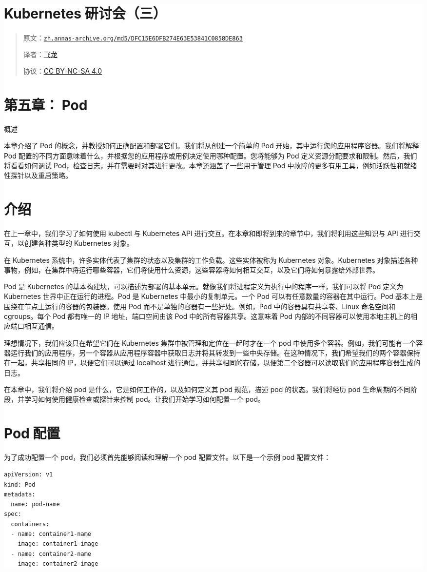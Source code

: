 # Kubernetes 研讨会（三）

> 原文：[`zh.annas-archive.org/md5/DFC15E6DFB274E63E53841C0858DE863`](https://zh.annas-archive.org/md5/DFC15E6DFB274E63E53841C0858DE863)
> 
> 译者：[飞龙](https://github.com/wizardforcel)
> 
> 协议：[CC BY-NC-SA 4.0](http://creativecommons.org/licenses/by-nc-sa/4.0/)

# 第五章： Pod

概述

本章介绍了 Pod 的概念，并教授如何正确配置和部署它们。我们将从创建一个简单的 Pod 开始，其中运行您的应用程序容器。我们将解释 Pod 配置的不同方面意味着什么，并根据您的应用程序或用例决定使用哪种配置。您将能够为 Pod 定义资源分配要求和限制。然后，我们将看看如何调试 Pod，检查日志，并在需要时对其进行更改。本章还涵盖了一些用于管理 Pod 中故障的更多有用工具，例如活跃性和就绪性探针以及重启策略。

# 介绍

在上一章中，我们学习了如何使用 kubectl 与 Kubernetes API 进行交互。在本章和即将到来的章节中，我们将利用这些知识与 API 进行交互，以创建各种类型的 Kubernetes 对象。

在 Kubernetes 系统中，许多实体代表了集群的状态以及集群的工作负载。这些实体被称为 Kubernetes 对象。Kubernetes 对象描述各种事物，例如，在集群中将运行哪些容器，它们将使用什么资源，这些容器将如何相互交互，以及它们将如何暴露给外部世界。

Pod 是 Kubernetes 的基本构建块，可以描述为部署的基本单元。就像我们将进程定义为执行中的程序一样，我们可以将 Pod 定义为 Kubernetes 世界中正在运行的进程。Pod 是 Kubernetes 中最小的复制单元。一个 Pod 可以有任意数量的容器在其中运行。Pod 基本上是围绕在节点上运行的容器的包装器。使用 Pod 而不是单独的容器有一些好处。例如，Pod 中的容器具有共享卷、Linux 命名空间和 cgroups。每个 Pod 都有唯一的 IP 地址，端口空间由该 Pod 中的所有容器共享。这意味着 Pod 内部的不同容器可以使用本地主机上的相应端口相互通信。

理想情况下，我们应该只在希望它们在 Kubernetes 集群中被管理和定位在一起时才在一个 pod 中使用多个容器。例如，我们可能有一个容器运行我们的应用程序，另一个容器从应用程序容器中获取日志并将其转发到一些中央存储。在这种情况下，我们希望我们的两个容器保持在一起，共享相同的 IP，以便它们可以通过 localhost 进行通信，并共享相同的存储，以便第二个容器可以读取我们的应用程序容器生成的日志。

在本章中，我们将介绍 pod 是什么，它是如何工作的，以及如何定义其 pod 规范，描述 pod 的状态。我们将经历 pod 生命周期的不同阶段，并学习如何使用健康检查或探针来控制 pod。让我们开始学习如何配置一个 pod。

# Pod 配置

为了成功配置一个 pod，我们必须首先能够阅读和理解一个 pod 配置文件。以下是一个示例 pod 配置文件：

```
apiVersion: v1
kind: Pod
metadata:
  name: pod-name
spec:
  containers:
  - name: container1-name
    image: container1-image
  - name: container2-name
    image: container2-image
```
